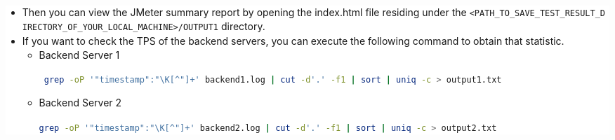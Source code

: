  - Then you can view the JMeter summary report by opening the index.html file residing under the `<PATH_TO_SAVE_TEST_RESULT_DIRECTORY_OF_YOUR_LOCAL_MACHINE>/OUTPUT1` directory.
 - If you want to check the TPS of the backend servers, you can execute the following command to obtain that statistic.
    - Backend Server 1
        ```sh
         grep -oP '"timestamp":"\K[^"]+' backend1.log | cut -d'.' -f1 | sort | uniq -c > output1.txt
        ```
    - Backend Server 2
      ```sh
      grep -oP '"timestamp":"\K[^"]+' backend2.log | cut -d'.' -f1 | sort | uniq -c > output2.txt
      ```
